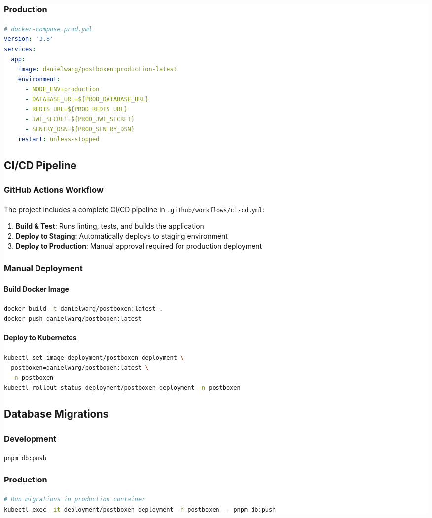 ### Production
```yaml
# docker-compose.prod.yml
version: '3.8'
services:
  app:
    image: danielwarg/postboxen:production-latest
    environment:
      - NODE_ENV=production
      - DATABASE_URL=${PROD_DATABASE_URL}
      - REDIS_URL=${PROD_REDIS_URL}
      - JWT_SECRET=${PROD_JWT_SECRET}
      - SENTRY_DSN=${PROD_SENTRY_DSN}
    restart: unless-stopped
```

## CI/CD Pipeline

### GitHub Actions Workflow

The project includes a complete CI/CD pipeline in `.github/workflows/ci-cd.yml`:

1. **Build & Test**: Runs linting, tests, and builds the application
2. **Deploy to Staging**: Automatically deploys to staging environment
3. **Deploy to Production**: Manual approval required for production deployment

### Manual Deployment

#### Build Docker Image
```bash
docker build -t danielwarg/postboxen:latest .
docker push danielwarg/postboxen:latest
```

#### Deploy to Kubernetes
```bash
kubectl set image deployment/postboxen-deployment \
  postboxen=danielwarg/postboxen:latest \
  -n postboxen
kubectl rollout status deployment/postboxen-deployment -n postboxen
```

## Database Migrations

### Development
```bash
pnpm db:push
```

### Production
```bash
# Run migrations in production container
kubectl exec -it deployment/postboxen-deployment -n postboxen -- pnpm db:push
```
